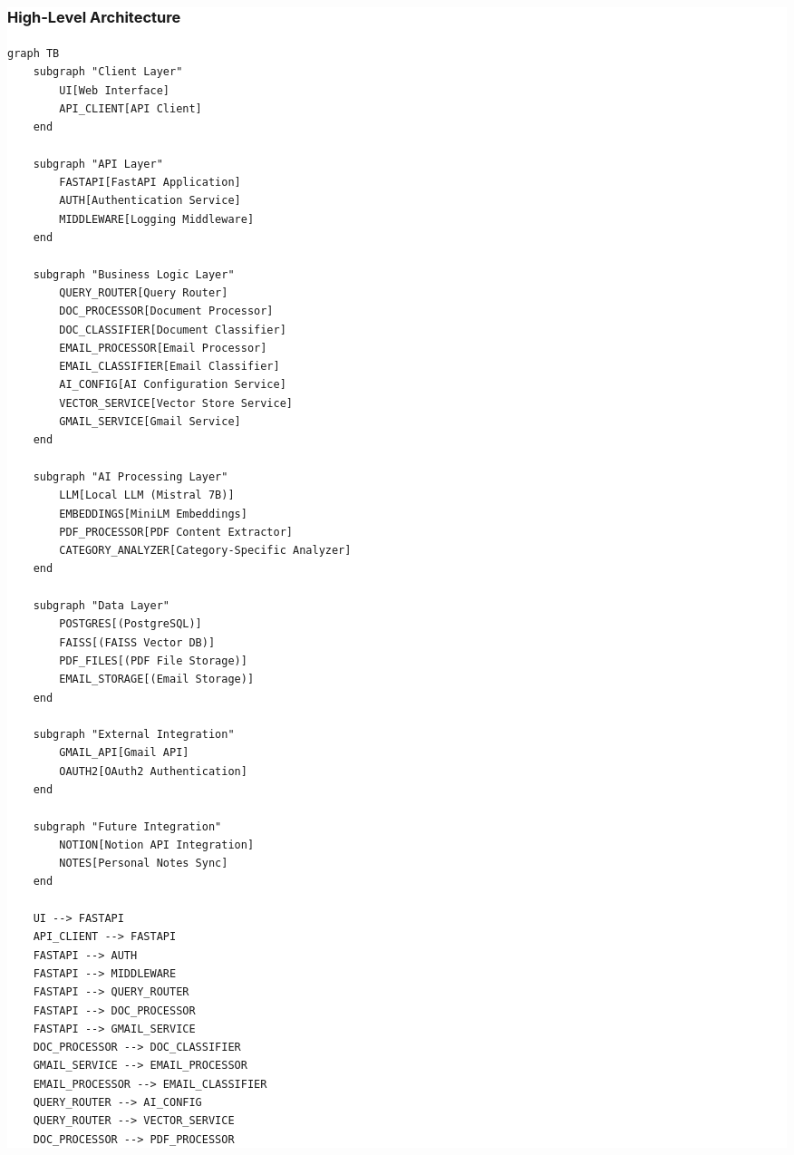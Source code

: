 ### High-Level Architecture

```mermaid
graph TB
    subgraph "Client Layer"
        UI[Web Interface]
        API_CLIENT[API Client]
    end
    
    subgraph "API Layer"
        FASTAPI[FastAPI Application]
        AUTH[Authentication Service]
        MIDDLEWARE[Logging Middleware]
    end
    
    subgraph "Business Logic Layer"
        QUERY_ROUTER[Query Router]
        DOC_PROCESSOR[Document Processor]
        DOC_CLASSIFIER[Document Classifier]
        EMAIL_PROCESSOR[Email Processor]
        EMAIL_CLASSIFIER[Email Classifier]
        AI_CONFIG[AI Configuration Service]
        VECTOR_SERVICE[Vector Store Service]
        GMAIL_SERVICE[Gmail Service]
    end
    
    subgraph "AI Processing Layer"
        LLM[Local LLM (Mistral 7B)]
        EMBEDDINGS[MiniLM Embeddings]
        PDF_PROCESSOR[PDF Content Extractor]
        CATEGORY_ANALYZER[Category-Specific Analyzer]
    end
    
    subgraph "Data Layer"
        POSTGRES[(PostgreSQL)]
        FAISS[(FAISS Vector DB)]
        PDF_FILES[(PDF File Storage)]
        EMAIL_STORAGE[(Email Storage)]
    end
    
    subgraph "External Integration"
        GMAIL_API[Gmail API]
        OAUTH2[OAuth2 Authentication]
    end
    
    subgraph "Future Integration"
        NOTION[Notion API Integration]
        NOTES[Personal Notes Sync]
    end
    
    UI --> FASTAPI
    API_CLIENT --> FASTAPI
    FASTAPI --> AUTH
    FASTAPI --> MIDDLEWARE
    FASTAPI --> QUERY_ROUTER
    FASTAPI --> DOC_PROCESSOR
    FASTAPI --> GMAIL_SERVICE
    DOC_PROCESSOR --> DOC_CLASSIFIER
    GMAIL_SERVICE --> EMAIL_PROCESSOR
    EMAIL_PROCESSOR --> EMAIL_CLASSIFIER
    QUERY_ROUTER --> AI_CONFIG
    QUERY_ROUTER --> VECTOR_SERVICE
    DOC_PROCESSOR --> PDF_PROCESSOR
```